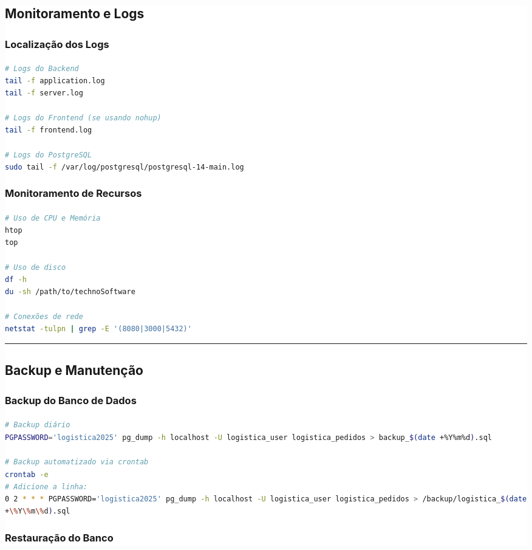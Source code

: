 
## Monitoramento e Logs

### Localização dos Logs

```bash
# Logs do Backend
tail -f application.log
tail -f server.log

# Logs do Frontend (se usando nohup)
tail -f frontend.log

# Logs do PostgreSQL
sudo tail -f /var/log/postgresql/postgresql-14-main.log
```

### Monitoramento de Recursos

```bash
# Uso de CPU e Memória
htop
top

# Uso de disco
df -h
du -sh /path/to/technoSoftware

# Conexões de rede
netstat -tulpn | grep -E '(8080|3000|5432)'
```

---

## Backup e Manutenção

### Backup do Banco de Dados

```bash
# Backup diário
PGPASSWORD='logistica2025' pg_dump -h localhost -U logistica_user logistica_pedidos > backup_$(date +%Y%m%d).sql

# Backup automatizado via crontab
crontab -e
# Adicione a linha:
0 2 * * * PGPASSWORD='logistica2025' pg_dump -h localhost -U logistica_user logistica_pedidos > /backup/logistica_$(date +\%Y\%m\%d).sql
```

### Restauração do Banco
